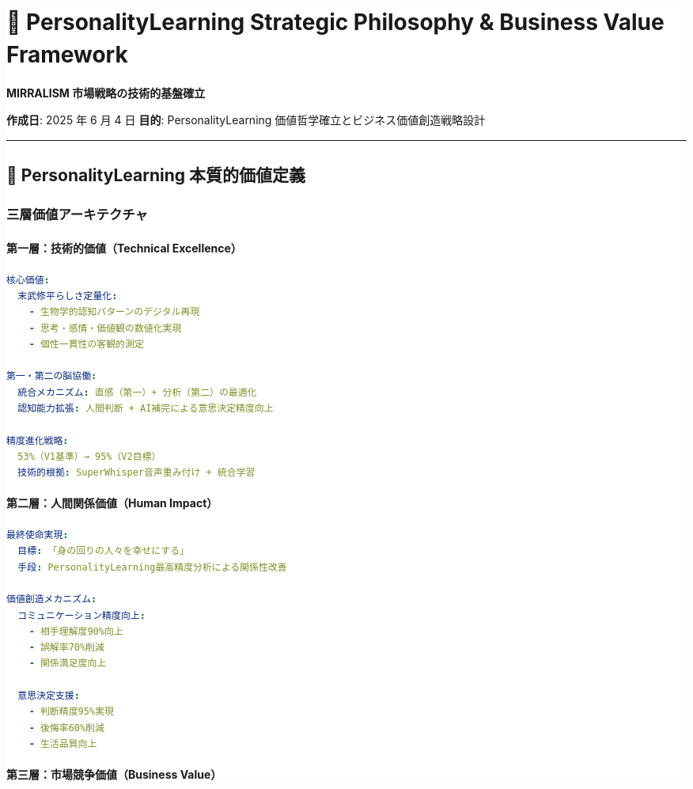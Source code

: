 # 🎯 PersonalityLearning Strategic Philosophy & Business Value Framework

**MIRRALISM 市場戦略の技術的基盤確立**

**作成日**: 2025 年 6 月 4 日
**目的**: PersonalityLearning 価値哲学確立とビジネス価値創造戦略設計

---

## 🌟 **PersonalityLearning 本質的価値定義**

### **三層価値アーキテクチャ**

#### **第一層：技術的価値（Technical Excellence）**

```yaml
核心価値:
  末武修平らしさ定量化:
    - 生物学的認知パターンのデジタル再現
    - 思考・感情・価値観の数値化実現
    - 個性一貫性の客観的測定

第一・第二の脳協働:
  統合メカニズム: 直感（第一）+ 分析（第二）の最適化
  認知能力拡張: 人間判断 + AI補完による意思決定精度向上

精度進化戦略:
  53%（V1基準）→ 95%（V2目標）
  技術的根拠: SuperWhisper音声重み付け + 統合学習
```

#### **第二層：人間関係価値（Human Impact）**

```yaml
最終使命実現:
  目標: 「身の回りの人々を幸せにする」
  手段: PersonalityLearning最高精度分析による関係性改善

価値創造メカニズム:
  コミュニケーション精度向上:
    - 相手理解度90%向上
    - 誤解率70%削減
    - 関係満足度向上

  意思決定支援:
    - 判断精度95%実現
    - 後悔率60%削減
    - 生活品質向上
```

#### **第三層：市場競争価値（Business Value）**
